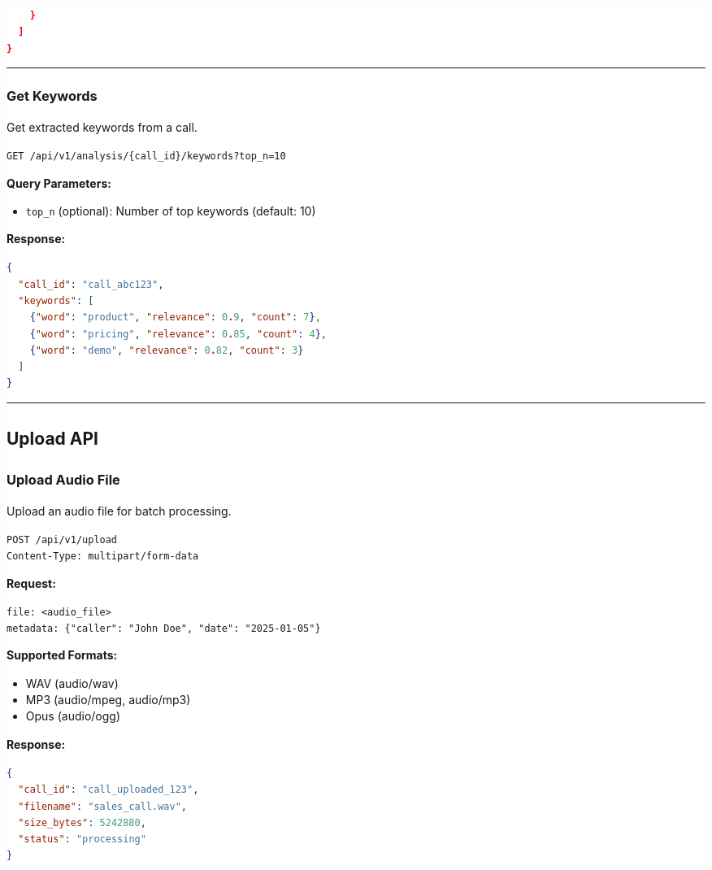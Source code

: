 ```json
    }
  ]
}
```

---

### Get Keywords

Get extracted keywords from a call.

```http
GET /api/v1/analysis/{call_id}/keywords?top_n=10
```

**Query Parameters:**
- `top_n` (optional): Number of top keywords (default: 10)

**Response:**
```json
{
  "call_id": "call_abc123",
  "keywords": [
    {"word": "product", "relevance": 0.9, "count": 7},
    {"word": "pricing", "relevance": 0.85, "count": 4},
    {"word": "demo", "relevance": 0.82, "count": 3}
  ]
}
```

---

## Upload API

### Upload Audio File

Upload an audio file for batch processing.

```http
POST /api/v1/upload
Content-Type: multipart/form-data
```

**Request:**
```
file: <audio_file>
metadata: {"caller": "John Doe", "date": "2025-01-05"}
```

**Supported Formats:**
- WAV (audio/wav)
- MP3 (audio/mpeg, audio/mp3)
- Opus (audio/ogg)

**Response:**
```json
{
  "call_id": "call_uploaded_123",
  "filename": "sales_call.wav",
  "size_bytes": 5242880,
  "status": "processing"
}
```
